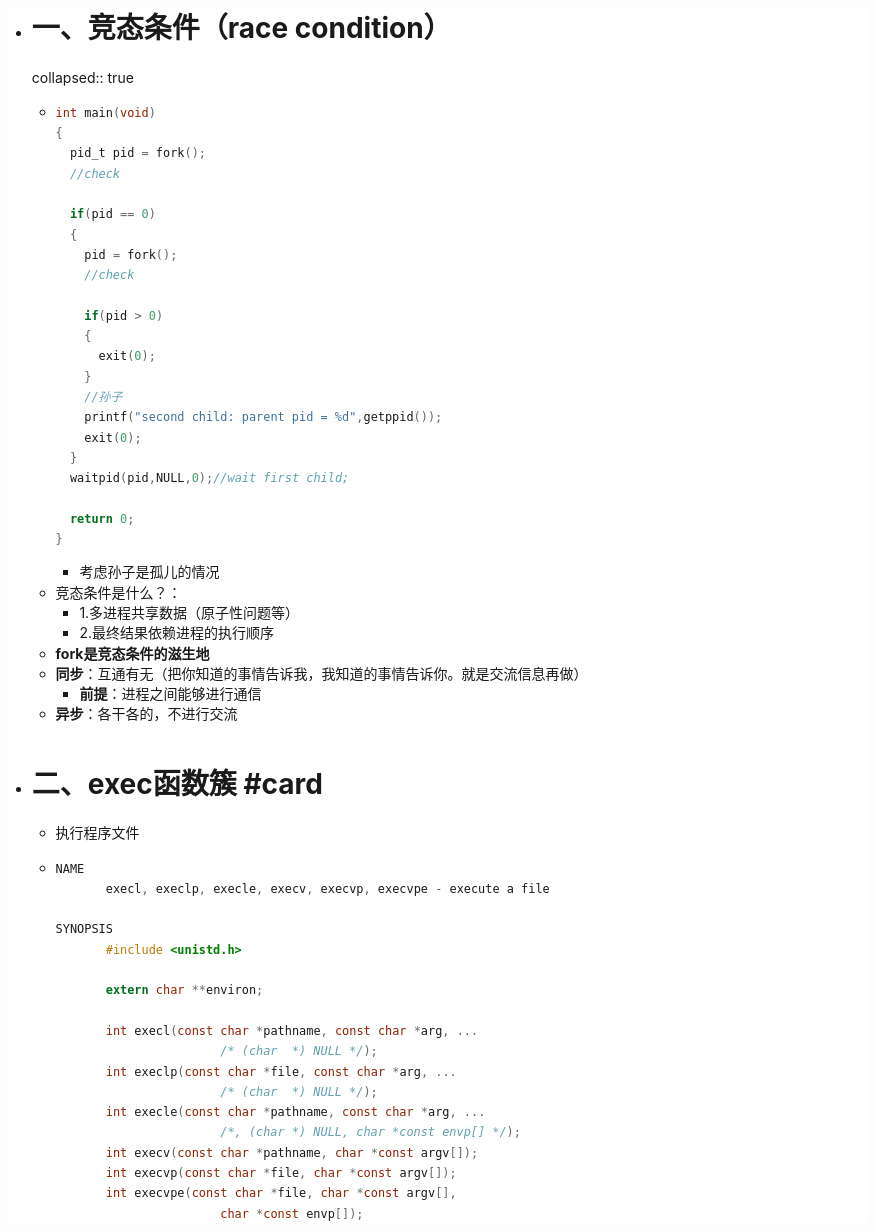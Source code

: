 - # 一、竞态条件（race condition）
  collapsed:: true
	- ```C
	  int main(void)
	  {
	    pid_t pid = fork();
	    //check
	    
	    if(pid == 0)
	    {
	      pid = fork();
	      //check
	      
	      if(pid > 0)
	      {
	        exit(0);
	      }
	      //孙子
	      printf("second child: parent pid = %d",getppid());
	      exit(0);
	    }
	    waitpid(pid,NULL,0);//wait first child;
	    
	    return 0;
	  }
	  ```
		- 考虑孙子是孤儿的情况
	- 竞态条件是什么？：
		- 1.多进程共享数据（原子性问题等）
		- 2.最终结果依赖进程的执行顺序
	- **fork是竞态条件的滋生地**
	- **同步**：互通有无（把你知道的事情告诉我，我知道的事情告诉你。就是交流信息再做）
		- **前提**：进程之间能够进行通信
	- **异步**：各干各的，不进行交流
- # 二、exec函数簇 #card
	- 执行程序文件
	- ```C
	  NAME
	         execl, execlp, execle, execv, execvp, execvpe - execute a file
	  
	  SYNOPSIS
	         #include <unistd.h>
	  
	         extern char **environ;
	  
	         int execl(const char *pathname, const char *arg, ...
	                         /* (char  *) NULL */);
	         int execlp(const char *file, const char *arg, ...
	                         /* (char  *) NULL */);
	         int execle(const char *pathname, const char *arg, ...
	                         /*, (char *) NULL, char *const envp[] */);
	         int execv(const char *pathname, char *const argv[]);
	         int execvp(const char *file, char *const argv[]);
	         int execvpe(const char *file, char *const argv[],
	                         char *const envp[]);
	  